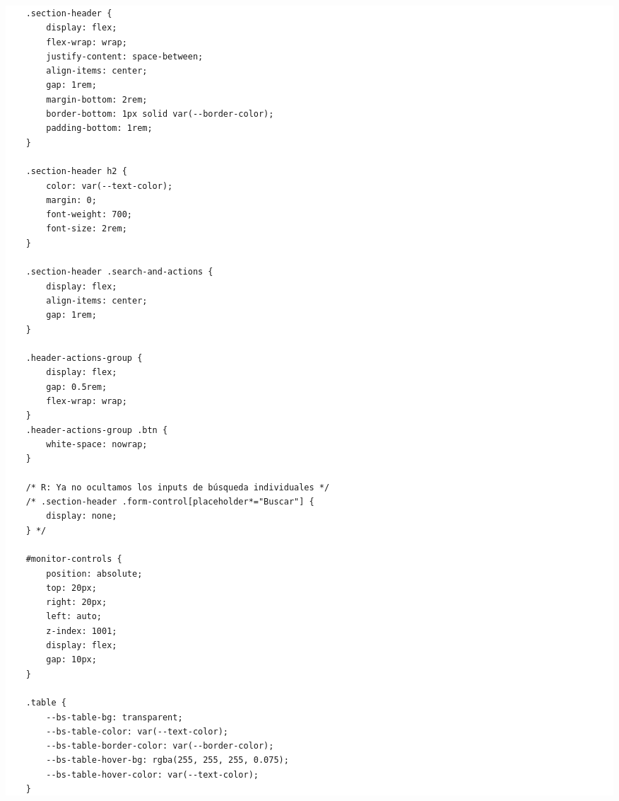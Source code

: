 
        .section-header {
            display: flex;
            flex-wrap: wrap;
            justify-content: space-between;
            align-items: center;
            gap: 1rem;
            margin-bottom: 2rem;
            border-bottom: 1px solid var(--border-color);
            padding-bottom: 1rem;
        }

        .section-header h2 {
            color: var(--text-color); 
            margin: 0;
            font-weight: 700;
            font-size: 2rem;
        }

        .section-header .search-and-actions {
            display: flex;
            align-items: center;
            gap: 1rem;
        }
        
        .header-actions-group {
            display: flex;
            gap: 0.5rem; 
            flex-wrap: wrap; 
        }
        .header-actions-group .btn {
            white-space: nowrap; 
        }
        
        /* R: Ya no ocultamos los inputs de búsqueda individuales */
        /* .section-header .form-control[placeholder*="Buscar"] {
            display: none;
        } */

        #monitor-controls {
            position: absolute;
            top: 20px;
            right: 20px; 
            left: auto; 
            z-index: 1001;
            display: flex;
            gap: 10px; 
        }

        .table {
            --bs-table-bg: transparent;
            --bs-table-color: var(--text-color);
            --bs-table-border-color: var(--border-color);
            --bs-table-hover-bg: rgba(255, 255, 255, 0.075);
            --bs-table-hover-color: var(--text-color);
        }
